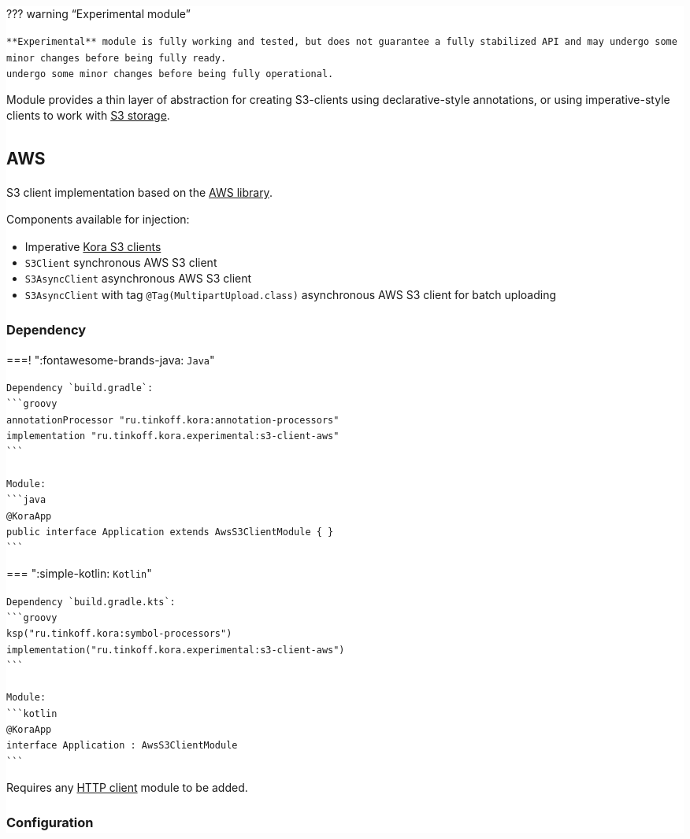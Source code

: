 ??? warning “Experimental module”

    **Experimental** module is fully working and tested, but does not guarantee a fully stabilized API and may undergo some minor changes before being fully ready.
    undergo some minor changes before being fully operational.

Module provides a thin layer of abstraction for creating S3-clients
using declarative-style annotations, or using imperative-style clients to work with [S3 storage](https://aws.amazon.com/s3/faqs/).

## AWS

S3 client implementation based on the [AWS library](https://github.com/aws/aws-sdk-java-v2).

Components available for injection:

- Imperative [Kora S3 clients](#client-imperative)
- `S3Client` synchronous AWS S3 client
- `S3AsyncClient` asynchronous AWS S3 client
- `S3AsyncClient` with tag `@Tag(MultipartUpload.class)` asynchronous AWS S3 client for batch uploading

### Dependency

===! ":fontawesome-brands-java: `Java`"

    Dependency `build.gradle`:
    ```groovy
    annotationProcessor "ru.tinkoff.kora:annotation-processors"
    implementation "ru.tinkoff.kora.experimental:s3-client-aws"
    ```

    Module:
    ```java
    @KoraApp
    public interface Application extends AwsS3ClientModule { }
    ```

=== ":simple-kotlin: `Kotlin`"

    Dependency `build.gradle.kts`:
    ```groovy
    ksp("ru.tinkoff.kora:symbol-processors")
    implementation("ru.tinkoff.kora.experimental:s3-client-aws")
    ```

    Module:
    ```kotlin
    @KoraApp
    interface Application : AwsS3ClientModule
    ```

Requires any [HTTP client](http-client.md) module to be added.

### Configuration
